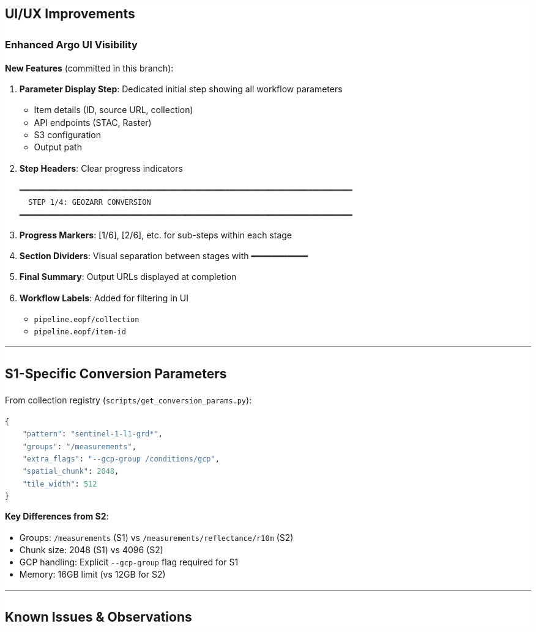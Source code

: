 
## UI/UX Improvements

### Enhanced Argo UI Visibility

**New Features** (committed in this branch):
1. **Parameter Display Step**: Dedicated initial step showing all workflow parameters
   - Item details (ID, source URL, collection)
   - API endpoints (STAC, Raster)
   - S3 configuration
   - Output path

2. **Step Headers**: Clear progress indicators
   ```
   ════════════════════════════════════════════════════════════════════════════
     STEP 1/4: GEOZARR CONVERSION
   ════════════════════════════════════════════════════════════════════════════
   ```

3. **Progress Markers**: [1/6], [2/6], etc. for sub-steps within each stage

4. **Section Dividers**: Visual separation between stages with ━━━━━━━━━━━

5. **Final Summary**: Output URLs displayed at completion

6. **Workflow Labels**: Added for filtering in UI
   - `pipeline.eopf/collection`
   - `pipeline.eopf/item-id`

---

## S1-Specific Conversion Parameters

From collection registry (`scripts/get_conversion_params.py`):
```python
{
    "pattern": "sentinel-1-l1-grd*",
    "groups": "/measurements",
    "extra_flags": "--gcp-group /conditions/gcp",
    "spatial_chunk": 2048,
    "tile_width": 512
}
```

**Key Differences from S2**:
- Groups: `/measurements` (S1) vs `/measurements/reflectance/r10m` (S2)
- Chunk size: 2048 (S1) vs 4096 (S2)
- GCP handling: Explicit `--gcp-group` flag required for S1
- Memory: 16GB limit (vs 12GB for S2)

---

## Known Issues & Observations
